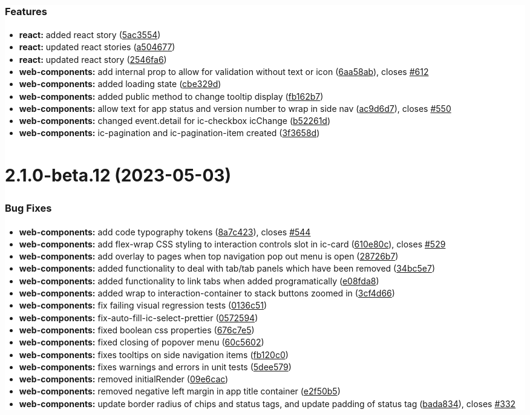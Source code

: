 ### Features

- **react:** added react story ([5ac3554](https://github.com/mi6/ic-ui-kit/commit/5ac3554b0bb613c6f0154a9aedb498d6789ba5b6))
- **react:** updated react stories ([a504677](https://github.com/mi6/ic-ui-kit/commit/a504677acd7fcf3828f3bbe92c9a17ca74c4bbf8))
- **react:** updated react story ([2546fa6](https://github.com/mi6/ic-ui-kit/commit/2546fa666bb2cf5c72b25d6490fa66f2d2d88034))
- **web-components:** add internal prop to allow for validation without text or icon ([6aa58ab](https://github.com/mi6/ic-ui-kit/commit/6aa58ab6d44cf2e1b0a88144cb604176cd394e12)), closes [#612](https://github.com/mi6/ic-ui-kit/issues/612)
- **web-components:** added loading state ([cbe329d](https://github.com/mi6/ic-ui-kit/commit/cbe329d299124a54ab1bf679b7a9764796bd755b))
- **web-components:** added public method to change tooltip display ([fb162b7](https://github.com/mi6/ic-ui-kit/commit/fb162b74832fc5d031f9c79c7c61320f960d24c8))
- **web-components:** allow text for app status and version number to wrap in side nav ([ac9d6d7](https://github.com/mi6/ic-ui-kit/commit/ac9d6d7b6aba76d9ed71ae547cd21376e6603469)), closes [#550](https://github.com/mi6/ic-ui-kit/issues/550)
- **web-components:** changed event.detail for ic-checkbox icChange ([b52261d](https://github.com/mi6/ic-ui-kit/commit/b52261d12b9e3162bd583b1e1f3c44036eaf6f9e))
- **web-components:** ic-pagination and ic-pagination-item created ([3f3658d](https://github.com/mi6/ic-ui-kit/commit/3f3658dc0f4e2cca4831d7ab0c5c902f49f84959))

# 2.1.0-beta.12 (2023-05-03)

### Bug Fixes

- **web-components:** add code typography tokens ([8a7c423](https://github.com/mi6/ic-ui-kit/commit/8a7c42374399cca4a4c4465cc9681d4c9f02c41c)), closes [#544](https://github.com/mi6/ic-ui-kit/issues/544)
- **web-components:** add flex-wrap CSS styling to interaction controls slot in ic-card ([610e80c](https://github.com/mi6/ic-ui-kit/commit/610e80c43ec35b6a43a22d4b4ecedc9d4b7bbfe9)), closes [#529](https://github.com/mi6/ic-ui-kit/issues/529)
- **web-components:** add overlay to pages when top navigation pop out menu is open ([28726b7](https://github.com/mi6/ic-ui-kit/commit/28726b776811174475d204760baa135495d956ab))
- **web-components:** added functionality to deal with tab/tab panels which have been removed ([34bc5e7](https://github.com/mi6/ic-ui-kit/commit/34bc5e78b07e7634b9c73afefc1c70dfff48cfed))
- **web-components:** added functionality to link tabs when added programatically ([e08fda8](https://github.com/mi6/ic-ui-kit/commit/e08fda892175d1abccfd326905913b0b6acdeec3))
- **web-components:** added wrap to interaction-container to stack buttons zoomed in ([3cf4d66](https://github.com/mi6/ic-ui-kit/commit/3cf4d664a9d2bb41d168e999a805bbe83d0d9a47))
- **web-components:** fix failing visual regression tests ([0136c51](https://github.com/mi6/ic-ui-kit/commit/0136c51c0f6d98f394d964c9416b08101c8ca13e))
- **web-components:** fix-auto-fill-ic-select-prettier ([0572594](https://github.com/mi6/ic-ui-kit/commit/0572594756122626529d730bf5b58d1fc575e1df))
- **web-components:** fixed boolean css properties ([676c7e5](https://github.com/mi6/ic-ui-kit/commit/676c7e5f315c3fbeb340241a9a7f51565d68c4cf))
- **web-components:** fixed closing of popover menu ([60c5602](https://github.com/mi6/ic-ui-kit/commit/60c56022694db615ebe0e36f108601a541798cc7))
- **web-components:** fixes tooltips on side navigation items ([fb120c0](https://github.com/mi6/ic-ui-kit/commit/fb120c09a7ad15b9bc7a3f77fc85c587c1932ffe))
- **web-components:** fixes warnings and errors in unit tests ([5dee579](https://github.com/mi6/ic-ui-kit/commit/5dee57969d6e1af0d9a870034d764c119a58c76c))
- **web-components:** removed initialRender ([09e6cac](https://github.com/mi6/ic-ui-kit/commit/09e6cac9590e87815f9161ffa589c9805be33240))
- **web-components:** removed negative left margin in app title container ([e2f50b5](https://github.com/mi6/ic-ui-kit/commit/e2f50b537637bc10b769a64afe560dee1a1e764d))
- **web-components:** update border radius of chips and status tags, and update padding of status tag ([bada834](https://github.com/mi6/ic-ui-kit/commit/bada8347a5bee86dba90430fddf3a87c49b286eb)), closes [#332](https://github.com/mi6/ic-ui-kit/issues/332)